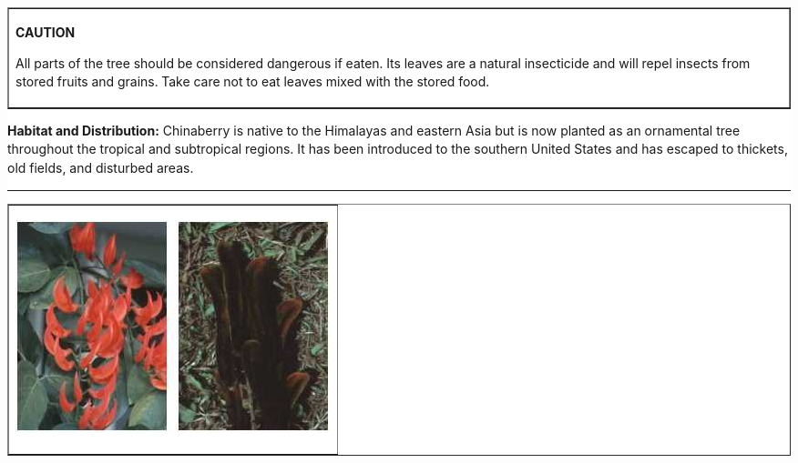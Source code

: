 <table cellspacing="0" cellpadding="7" border="1" width="400">

<tbody>

<tr>

<td valign="top">

**CAUTION**

All parts of the tree should be considered dangerous if eaten. Its leaves are a natural insecticide and will repel insects from stored fruits and grains. Take care not to eat leaves mixed with the stored food.

</td>

</tr>

</tbody>

</table>

**Habitat and Distribution:** Chinaberry is native to the Himalayas and eastern Asia but is now planted as an ornamental tree throughout the tropical and subtropical regions. It has been introduced to the southern United States and has escaped to thickets, old fields, and disturbed areas.

</td>

</tr>

</tbody>

</table>

</center>

* * *

<center>

<table cellspacing="0" cellpadding="5" border="1" width="600">

<tbody>

<tr>

<td>

![](image13.jpg)
